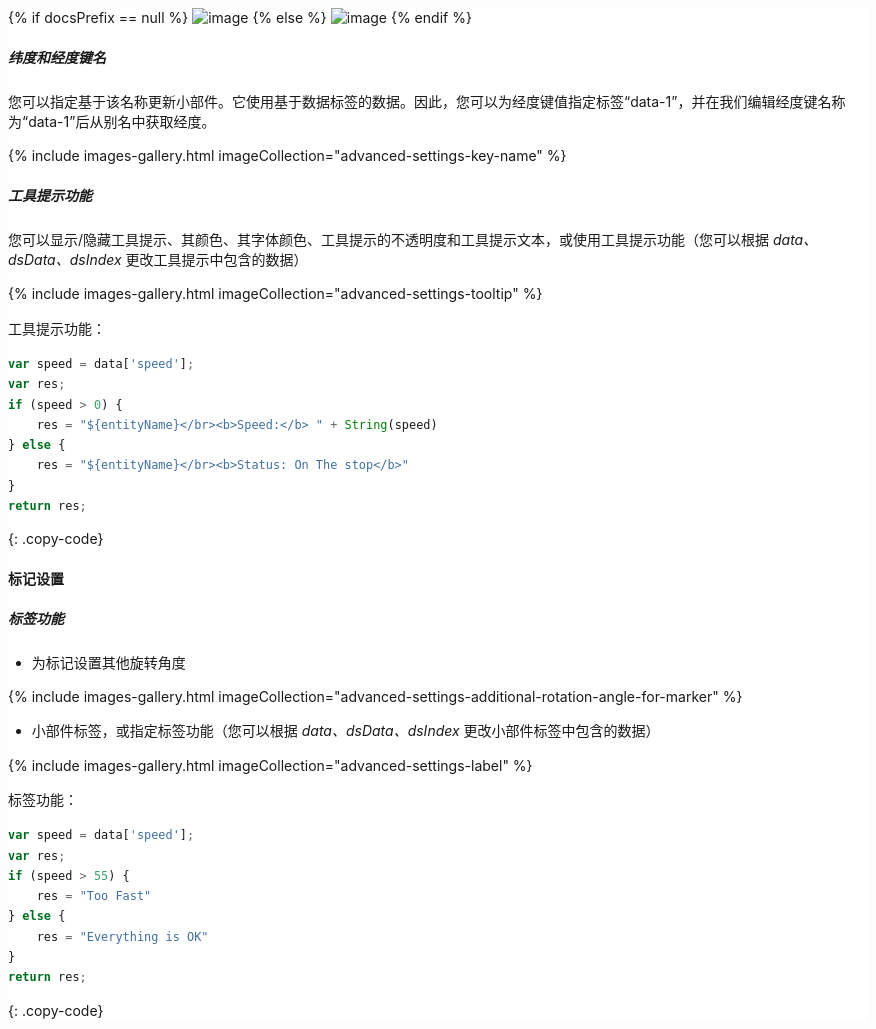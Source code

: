 {% if docsPrefix == null %}
![image](/images/user-guide/ui/widgets/trip-animation-widget/advanced-settings-2-ce.png)
{% else %}
![image](/images/user-guide/ui/widgets/trip-animation-widget/advanced-settings-2-pe.png)
{% endif %}

##### 纬度和经度键名
您可以指定基于该名称更新小部件。它使用基于数据标签的数据。因此，您可以为经度键值指定标签“data-1”，并在我们编辑经度键名称为“data-1”后从别名中获取经度。

{% include images-gallery.html imageCollection="advanced-settings-key-name" %}

##### 工具提示功能
您可以显示/隐藏工具提示、其颜色、其字体颜色、工具提示的不透明度和工具提示文本，或使用工具提示功能（您可以根据 *data、dsData、dsIndex* 更改工具提示中包含的数据）

{% include images-gallery.html imageCollection="advanced-settings-tooltip" %}

工具提示功能：
```javascript
var speed = data['speed'];
var res;
if (speed > 0) {
    res = "${entityName}</br><b>Speed:</b> " + String(speed)
} else {
    res = "${entityName}</br><b>Status: On The stop</b>"
}
return res;
```
{: .copy-code}

#### 标记设置

##### 标签功能

* 为标记设置其他旋转角度

{% include images-gallery.html imageCollection="advanced-settings-additional-rotation-angle-for-marker" %}

* 小部件标签，或指定标签功能（您可以根据 *data、dsData、dsIndex* 更改小部件标签中包含的数据）

{% include images-gallery.html imageCollection="advanced-settings-label" %}
 
标签功能：
```javascript
var speed = data['speed'];
var res;
if (speed > 55) {
    res = "Too Fast"
} else {
    res = "Everything is OK"
}
return res;
```
{: .copy-code}

